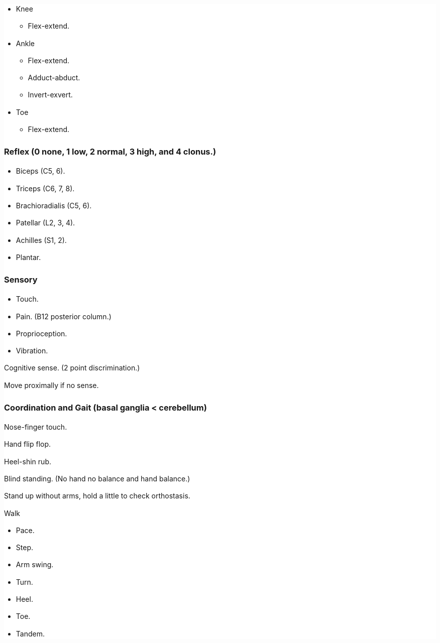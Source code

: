 - Knee

  - Flex-extend.

- Ankle

  - Flex-extend.

  - Adduct-abduct.

  - Invert-exvert.

- Toe

  - Flex-extend.

### Reflex (0 none, 1 low, 2 normal, 3 high, and 4 clonus.)

- Biceps (C5, 6).

- Triceps (C6, 7, 8).

- Brachioradialis (C5, 6).

- Patellar (L2, 3, 4).

- Achilles (S1, 2).

- Plantar.

### Sensory

- Touch.

- Pain. (B12 posterior column.)

- Proprioception.

- Vibration.

Cognitive sense. (2 point discrimination.)

Move proximally if no sense.

### Coordination and Gait (basal ganglia < cerebellum)

Nose-finger touch.

Hand flip flop.

Heel-shin rub.

Blind standing. (No hand no balance and hand balance.)

Stand up without arms, hold a little to check orthostasis.

Walk

- Pace.

- Step.

- Arm swing.

- Turn.

- Heel.

- Toe.

- Tandem.
